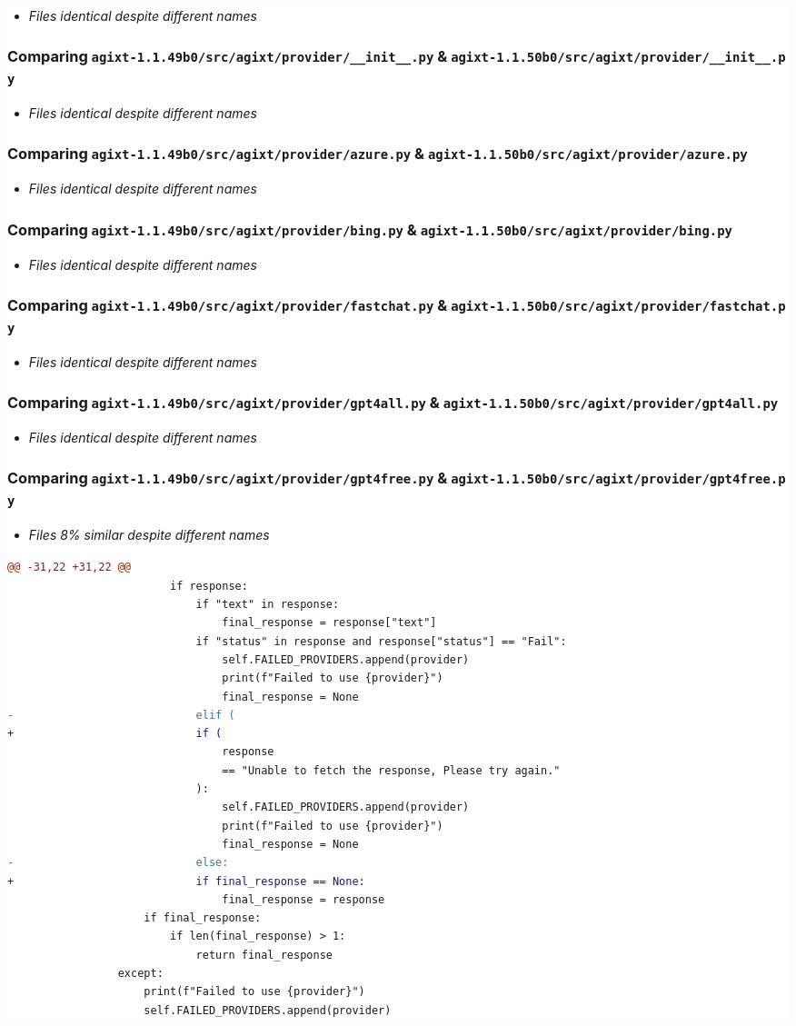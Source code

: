  * *Files identical despite different names*

### Comparing `agixt-1.1.49b0/src/agixt/provider/__init__.py` & `agixt-1.1.50b0/src/agixt/provider/__init__.py`

 * *Files identical despite different names*

### Comparing `agixt-1.1.49b0/src/agixt/provider/azure.py` & `agixt-1.1.50b0/src/agixt/provider/azure.py`

 * *Files identical despite different names*

### Comparing `agixt-1.1.49b0/src/agixt/provider/bing.py` & `agixt-1.1.50b0/src/agixt/provider/bing.py`

 * *Files identical despite different names*

### Comparing `agixt-1.1.49b0/src/agixt/provider/fastchat.py` & `agixt-1.1.50b0/src/agixt/provider/fastchat.py`

 * *Files identical despite different names*

### Comparing `agixt-1.1.49b0/src/agixt/provider/gpt4all.py` & `agixt-1.1.50b0/src/agixt/provider/gpt4all.py`

 * *Files identical despite different names*

### Comparing `agixt-1.1.49b0/src/agixt/provider/gpt4free.py` & `agixt-1.1.50b0/src/agixt/provider/gpt4free.py`

 * *Files 8% similar despite different names*

```diff
@@ -31,22 +31,22 @@
                         if response:
                             if "text" in response:
                                 final_response = response["text"]
                             if "status" in response and response["status"] == "Fail":
                                 self.FAILED_PROVIDERS.append(provider)
                                 print(f"Failed to use {provider}")
                                 final_response = None
-                            elif (
+                            if (
                                 response
                                 == "Unable to fetch the response, Please try again."
                             ):
                                 self.FAILED_PROVIDERS.append(provider)
                                 print(f"Failed to use {provider}")
                                 final_response = None
-                            else:
+                            if final_response == None:
                                 final_response = response
                     if final_response:
                         if len(final_response) > 1:
                             return final_response
                 except:
                     print(f"Failed to use {provider}")
                     self.FAILED_PROVIDERS.append(provider)
```
